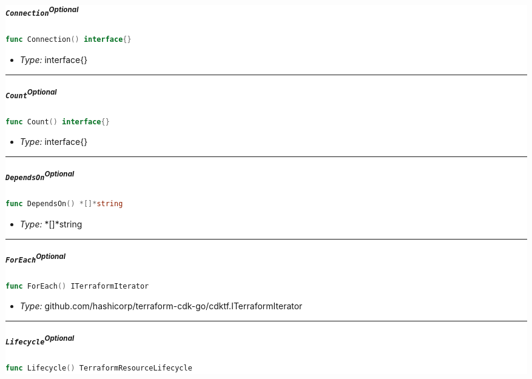 ##### `Connection`<sup>Optional</sup> <a name="Connection" id="rhizo-co-terraform-provider-oci.dataSafeGenerateOnPremConnectorConfiguration.DataSafeGenerateOnPremConnectorConfiguration.property.connection"></a>

```go
func Connection() interface{}
```

- *Type:* interface{}

---

##### `Count`<sup>Optional</sup> <a name="Count" id="rhizo-co-terraform-provider-oci.dataSafeGenerateOnPremConnectorConfiguration.DataSafeGenerateOnPremConnectorConfiguration.property.count"></a>

```go
func Count() interface{}
```

- *Type:* interface{}

---

##### `DependsOn`<sup>Optional</sup> <a name="DependsOn" id="rhizo-co-terraform-provider-oci.dataSafeGenerateOnPremConnectorConfiguration.DataSafeGenerateOnPremConnectorConfiguration.property.dependsOn"></a>

```go
func DependsOn() *[]*string
```

- *Type:* *[]*string

---

##### `ForEach`<sup>Optional</sup> <a name="ForEach" id="rhizo-co-terraform-provider-oci.dataSafeGenerateOnPremConnectorConfiguration.DataSafeGenerateOnPremConnectorConfiguration.property.forEach"></a>

```go
func ForEach() ITerraformIterator
```

- *Type:* github.com/hashicorp/terraform-cdk-go/cdktf.ITerraformIterator

---

##### `Lifecycle`<sup>Optional</sup> <a name="Lifecycle" id="rhizo-co-terraform-provider-oci.dataSafeGenerateOnPremConnectorConfiguration.DataSafeGenerateOnPremConnectorConfiguration.property.lifecycle"></a>

```go
func Lifecycle() TerraformResourceLifecycle
```
